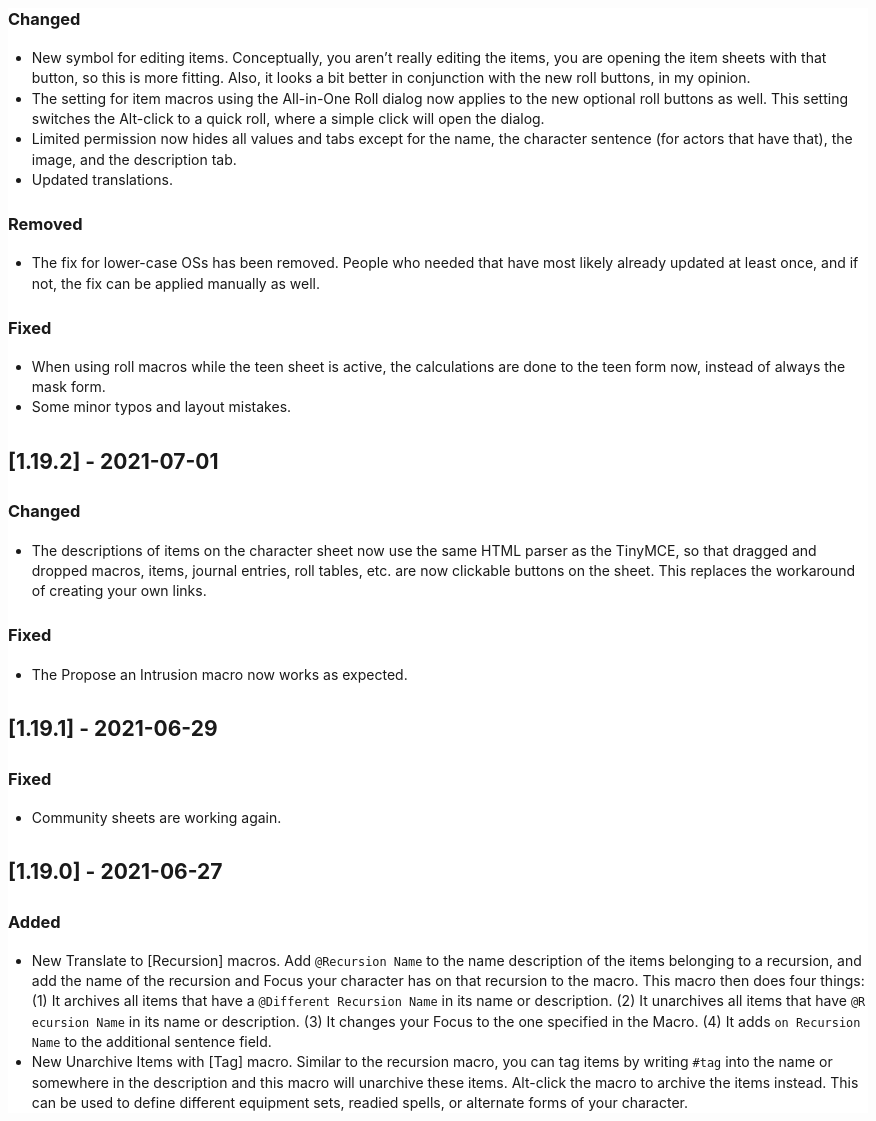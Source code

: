 ### Changed
- New symbol for editing items. Conceptually, you aren’t really editing the items, you are opening the item sheets with that button, so this is more fitting. Also, it looks a bit better in conjunction with the new roll buttons, in my opinion.
- The setting for item macros using the All-in-One Roll dialog now applies to the new optional roll buttons as well. This setting switches the Alt-click to a quick roll, where a simple click will open the dialog.
- Limited permission now hides all values and tabs except for the name, the character sentence (for actors that have that), the image, and the description tab.
- Updated translations.

### Removed
- The fix for lower-case OSs has been removed. People who needed that have most likely already updated at least once, and if not, the fix can be applied manually as well.

### Fixed
- When using roll macros while the teen sheet is active, the calculations are done to the teen form now, instead of always the mask form.
- Some minor typos and layout mistakes.

## [1.19.2] - 2021-07-01
### Changed
- The descriptions of items on the character sheet now use the same HTML parser as the TinyMCE, so that dragged and dropped macros, items, journal entries, roll tables, etc. are now clickable buttons on the sheet. This replaces the workaround of creating your own links.

### Fixed
- The Propose an Intrusion macro now works as expected.

## [1.19.1] - 2021-06-29
### Fixed
- Community sheets are working again.

## [1.19.0] - 2021-06-27
### Added
- New Translate to [Recursion] macros. Add `@Recursion Name` to the name description of the items belonging to a recursion, and add the name of the recursion and Focus your character has on that recursion to the macro. This macro then does four things:
    (1) It archives all items that have a `@Different Recursion Name` in its name or description.
    (2) It unarchives all items that have `@Recursion Name` in its name or description.
    (3) It changes your Focus to the one specified in the Macro.
    (4) It adds `on Recursion Name` to the additional sentence field.
- New Unarchive Items with [Tag] macro. Similar to the recursion macro, you can tag items by writing `#tag` into the name or somewhere in the description and this macro will unarchive these items. Alt-click the macro to archive the items instead. This can be used to define different equipment sets, readied spells, or alternate forms of your character.
